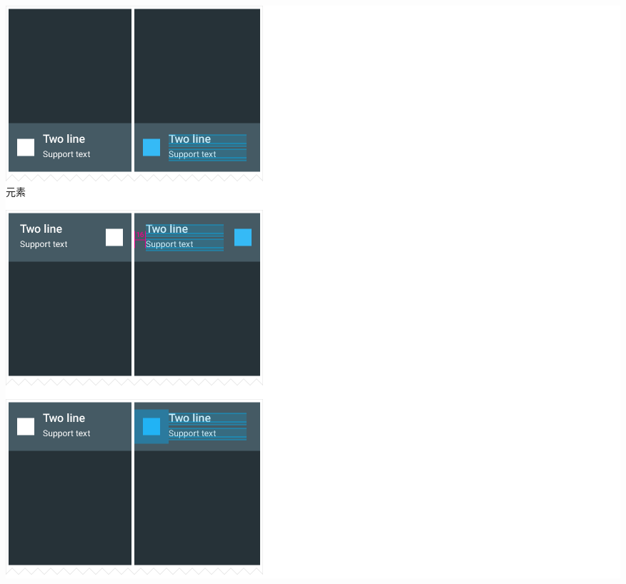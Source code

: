 
![](../images/components-grids-keylines-TwoLineGrid_03b_large_mdpi.png)     
元素     

![](../images/components-grids-keylines-TwoLineGrid_03c_large_mdpi.png)    


![](../images/components-grids-keylines-TwoLineGrid_03d_large_mdpi.png)   

